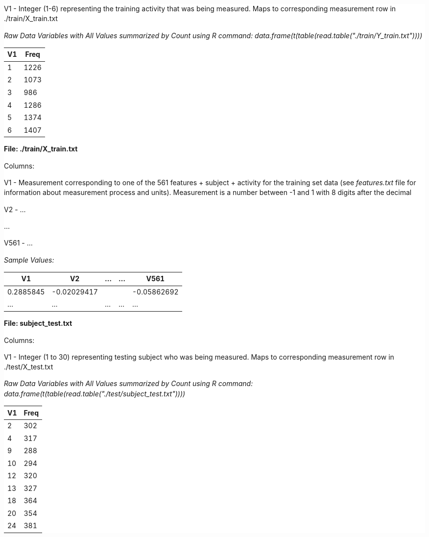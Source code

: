 V1 - Integer (1-6) representing the training activity that was being measured. Maps to corresponding measurement row in ./train/X_train.txt

*Raw Data Variables with All Values summarized by Count using R command:
data.frame(t(table(read.table("./train/Y_train.txt"))))*

| V1 | Freq |
|----|------|
| 1  | 1226 |
| 2  | 1073 |
| 3  | 986  |
| 4  | 1286 |
| 5  | 1374 |
| 6  | 1407 |


**File: ./train/X_train.txt**

Columns:

V1 - Measurement corresponding to one of the 561 features + subject + activity for the training set data (see *features.txt* file for information about measurement process and units).  Measurement is a number between -1 and 1 with 8 digits after the decimal

V2 - ...

...

V561 -  ...

*Sample Values:*

| V1        | V2          | … | … | V561        |
|-----------|-------------|---|---|-------------|
| 0.2885845 | -0.02029417 |   |   | -0.05862692 |
| …         | …           | … | … | …           |


**File: subject_test.txt**

Columns:

V1 - Integer (1 to 30) representing testing subject who was being measured. Maps to corresponding measurement row in ./test/X_test.txt

*Raw Data Variables with All Values summarized by Count using R command:
data.frame(t(table(read.table("./test/subject_test.txt"))))*

| V1 | Freq |
|----|------|
| 2  | 302  |
| 4  | 317  |
| 9  | 288  |
| 10 | 294  |
| 12 | 320  |
| 13 | 327  |
| 18 | 364  |
| 20 | 354  |
| 24 | 381  |
